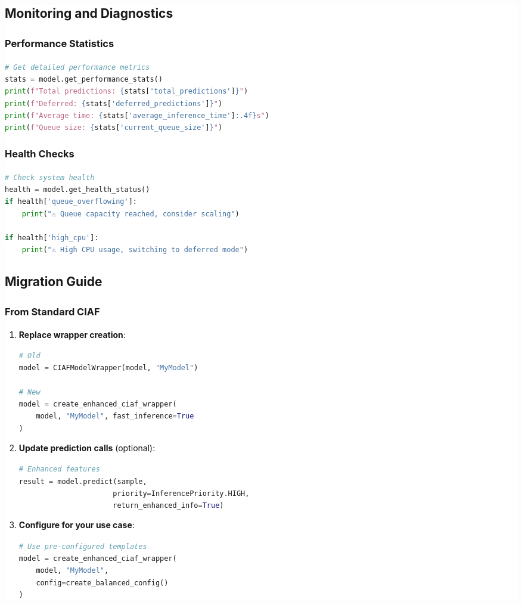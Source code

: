 ## Monitoring and Diagnostics

### Performance Statistics

```python
# Get detailed performance metrics
stats = model.get_performance_stats()
print(f"Total predictions: {stats['total_predictions']}")
print(f"Deferred: {stats['deferred_predictions']}")
print(f"Average time: {stats['average_inference_time']:.4f}s")
print(f"Queue size: {stats['current_queue_size']}")
```

### Health Checks

```python
# Check system health
health = model.get_health_status()
if health['queue_overflowing']:
    print("⚠️ Queue capacity reached, consider scaling")
    
if health['high_cpu']:
    print("⚠️ High CPU usage, switching to deferred mode")
```

## Migration Guide

### From Standard CIAF

1. **Replace wrapper creation**:
   ```python
   # Old
   model = CIAFModelWrapper(model, "MyModel")
   
   # New
   model = create_enhanced_ciaf_wrapper(
       model, "MyModel", fast_inference=True
   )
   ```

2. **Update prediction calls** (optional):
   ```python
   # Enhanced features
   result = model.predict(sample, 
                         priority=InferencePriority.HIGH,
                         return_enhanced_info=True)
   ```

3. **Configure for your use case**:
   ```python
   # Use pre-configured templates
   model = create_enhanced_ciaf_wrapper(
       model, "MyModel", 
       config=create_balanced_config()
   )
   ```
